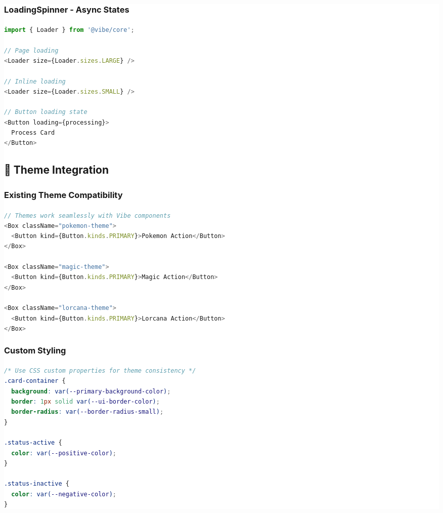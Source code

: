 ### **LoadingSpinner - Async States**

```javascript
import { Loader } from '@vibe/core';

// Page loading
<Loader size={Loader.sizes.LARGE} />

// Inline loading
<Loader size={Loader.sizes.SMALL} />

// Button loading state
<Button loading={processing}>
  Process Card
</Button>
```

## 🎨 Theme Integration

### **Existing Theme Compatibility**

```javascript
// Themes work seamlessly with Vibe components
<Box className="pokemon-theme">
  <Button kind={Button.kinds.PRIMARY}>Pokemon Action</Button>
</Box>

<Box className="magic-theme">
  <Button kind={Button.kinds.PRIMARY}>Magic Action</Button>
</Box>

<Box className="lorcana-theme">
  <Button kind={Button.kinds.PRIMARY}>Lorcana Action</Button>
</Box>
```

### **Custom Styling**

```css
/* Use CSS custom properties for theme consistency */
.card-container {
  background: var(--primary-background-color);
  border: 1px solid var(--ui-border-color);
  border-radius: var(--border-radius-small);
}

.status-active {
  color: var(--positive-color);
}

.status-inactive {
  color: var(--negative-color);
}
```
